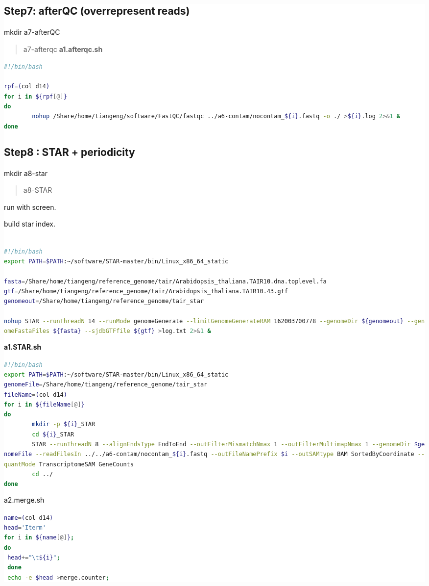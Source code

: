 ## Step7: afterQC (overrepresent reads)

mkdir a7-afterQC

> a7-afterqc
**a1.afterqc.sh**
```sh
#!/bin/bash

rpf=(col d14)
for i in ${rpf[@]}
do
        nohup /Share/home/tiangeng/software/FastQC/fastqc ../a6-contam/nocontam_${i}.fastq -o ./ >${i}.log 2>&1 & 
done
```


## Step8 : STAR + periodicity

mkdir a8-star

> a8-STAR

run with screen.

build star index.

```sh

#!/bin/bash
export PATH=$PATH:~/software/STAR-master/bin/Linux_x86_64_static

fasta=/Share/home/tiangeng/reference_genome/tair/Arabidopsis_thaliana.TAIR10.dna.toplevel.fa
gtf=/Share/home/tiangeng/reference_genome/tair/Arabidopsis_thaliana.TAIR10.43.gtf
genomeout=/Share/home/tiangeng/reference_genome/tair_star

nohup STAR --runThreadN 14 --runMode genomeGenerate --limitGenomeGenerateRAM 162003700778 --genomeDir ${genomeout} --genomeFastaFiles ${fasta} --sjdbGTFfile ${gtf} >log.txt 2>&1 &
```

**a1.STAR.sh**
```sh
#!/bin/bash
export PATH=$PATH:~/software/STAR-master/bin/Linux_x86_64_static
genomeFile=/Share/home/tiangeng/reference_genome/tair_star
fileName=(col d14)
for i in ${fileName[@]}
do
        mkdir -p ${i}_STAR
        cd ${i}_STAR
        STAR --runThreadN 8 --alignEndsType EndToEnd --outFilterMismatchNmax 1 --outFilterMultimapNmax 1 --genomeDir $genomeFile --readFilesIn ../../a6-contam/nocontam_${i}.fastq --outFileNamePrefix $i --outSAMtype BAM SortedByCoordinate --quantMode TranscriptomeSAM GeneCounts
        cd ../
done
```
a2.merge.sh
```sh
name=(col d14)
head='Iterm'
for i in ${name[@]};
do
 head+="\t${i}";
 done
 echo -e $head >merge.counter;

```